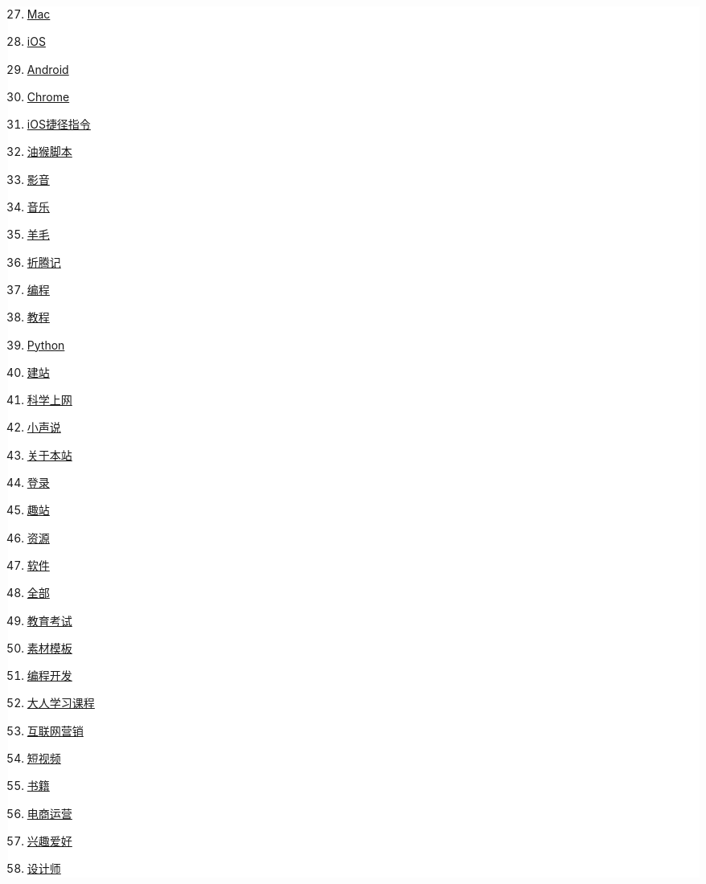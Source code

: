 27. [Mac](https://www.ahhhhfs.com/software/mac/)

28. [iOS](https://www.ahhhhfs.com/software/apple/)

29. [Android](https://www.ahhhhfs.com/software/android/)

30. [Chrome](https://www.ahhhhfs.com/software/chrome/)

31. [iOS捷径指令](https://www.ahhhhfs.com/software/shortcuts/)

32. [油猴脚本](https://www.ahhhhfs.com/software/greasy-fork/)

33. [影音](https://www.ahhhhfs.com/film-and-music/)

34. [音乐](https://www.ahhhhfs.com/film-and-music/music/)

35. [羊毛](https://www.ahhhhfs.com/wool/)

36. [折腾记](https://www.ahhhhfs.com/toss/)

37. [编程](https://www.ahhhhfs.com/toss/code/)

38. [教程](https://www.ahhhhfs.com/toss/learn/)

39. [Python](https://www.ahhhhfs.com/toss/python/)

40. [建站](https://www.ahhhhfs.com/toss/wordpress/)

41. [科学上网](https://www.ahhhhfs.com/toss/vpn/)

42. [小声说](https://www.ahhhhfs.com/say/)

43. [关于本站](https://www.ahhhhfs.com/about-me/)

44. [登录](https://www.ahhhhfs.com/login?redirect_to=https%3A%2F%2Fwww.ahhhhfs.com%2Frecourse%2F%25e7%2594%25b5%25e5%2595%2586%25e8%25bf%2590%25e8%2590%25a5%2F)

45. [趣站](https://www.ahhhhfs.com/funny_site/)

46. [资源](https://www.ahhhhfs.com/recourse/)

47. [软件](https://www.ahhhhfs.com/software/)

48. [全部](https://www.ahhhhfs.com/recourse/)

49. [教育考试](https://www.ahhhhfs.com/recourse/%e6%95%99%e8%82%b2%e8%80%83%e8%af%95/)

50. [素材模板](https://www.ahhhhfs.com/recourse/material-template/)

51. [编程开发](https://www.ahhhhfs.com/recourse/programming-development/)

52. [大人学习课程](https://www.ahhhhfs.com/recourse/%e5%a4%a7%e4%ba%ba%e5%ad%a6%e4%b9%a0%e8%af%be%e7%a8%8b/)

53. [互联网营销](https://www.ahhhhfs.com/recourse/internet-marketing/)

54. [短视频](https://www.ahhhhfs.com/recourse/%e7%9f%ad%e8%a7%86%e9%a2%91/)

55. [书籍](https://www.ahhhhfs.com/recourse/%e4%b9%a6%e7%b1%8d/)

56. [电商运营](https://www.ahhhhfs.com/recourse/%e7%94%b5%e5%95%86%e8%bf%90%e8%90%a5/)

57. [兴趣爱好](https://www.ahhhhfs.com/recourse/%e5%85%b4%e8%b6%a3%e7%88%b1%e5%a5%bd/)

58. [设计师](https://www.ahhhhfs.com/recourse/%e8%ae%be%e8%ae%a1%e5%b8%88/)
